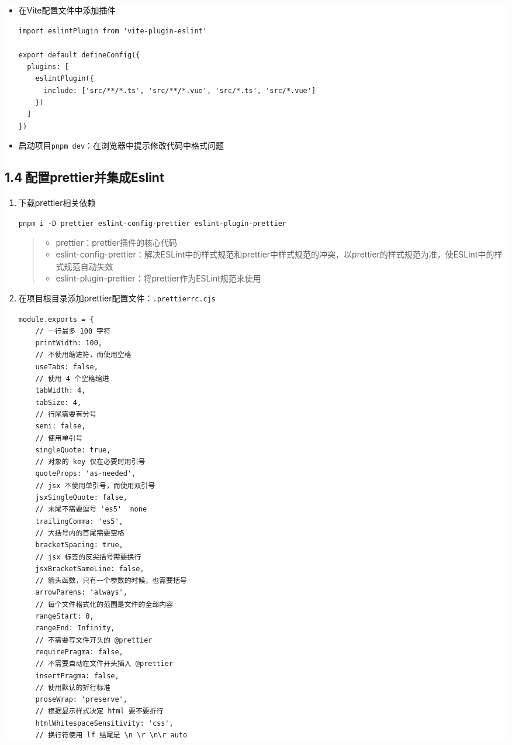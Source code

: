   - 在Vite配置文件中添加插件
  
    ```tsx
    import eslintPlugin from 'vite-plugin-eslint'
    
    export default defineConfig({
      plugins: [
        eslintPlugin({
          include: ['src/**/*.ts', 'src/**/*.vue', 'src/*.ts', 'src/*.vue']
        })
      ]
    })
    ```
  
  - 启动项目`pnpm dev`：在浏览器中提示修改代码中格式问题

## 1.4 配置prettier并集成Eslint

1. 下载prettier相关依赖

   ```shell
   pnpm i -D prettier eslint-config-prettier eslint-plugin-prettier
   ```

   > - prettier：prettier插件的核心代码
   > - eslint-config-prettier：解决ESLint中的样式规范和prettier中样式规范的冲突，以prettier的样式规范为准，使ESLint中的样式规范自动失效
   > - eslint-plugin-prettier：将prettier作为ESLint规范来使用

2. 在项目根目录添加prettier配置文件：`.prettierrc.cjs`

   ```shell
   module.exports = {
       // 一行最多 100 字符
       printWidth: 100,
       // 不使用缩进符，而使用空格
       useTabs: false,
       // 使用 4 个空格缩进
       tabWidth: 4,
       tabSize: 4,
       // 行尾需要有分号
       semi: false,
       // 使用单引号
       singleQuote: true,
       // 对象的 key 仅在必要时用引号
       quoteProps: 'as-needed',
       // jsx 不使用单引号，而使用双引号
       jsxSingleQuote: false,
       // 末尾不需要逗号 'es5'  none
       trailingComma: 'es5',
       // 大括号内的首尾需要空格
       bracketSpacing: true,
       // jsx 标签的反尖括号需要换行
       jsxBracketSameLine: false,
       // 箭头函数，只有一个参数的时候，也需要括号
       arrowParens: 'always',
       // 每个文件格式化的范围是文件的全部内容
       rangeStart: 0,
       rangeEnd: Infinity,
       // 不需要写文件开头的 @prettier
       requirePragma: false,
       // 不需要自动在文件开头插入 @prettier
       insertPragma: false,
       // 使用默认的折行标准
       proseWrap: 'preserve',
       // 根据显示样式决定 html 要不要折行
       htmlWhitespaceSensitivity: 'css',
       // 换行符使用 lf 结尾是 \n \r \n\r auto
   ```